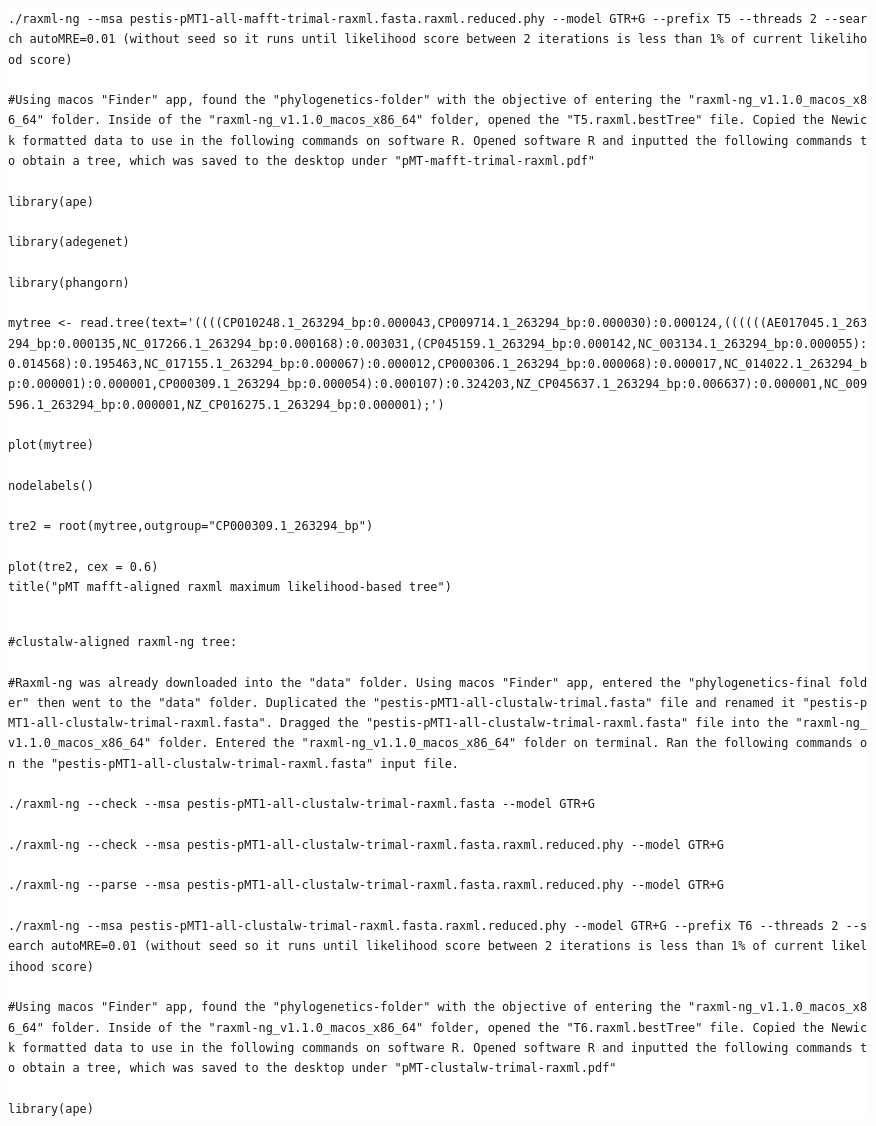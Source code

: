 ```
./raxml-ng --msa pestis-pMT1-all-mafft-trimal-raxml.fasta.raxml.reduced.phy --model GTR+G --prefix T5 --threads 2 --search autoMRE=0.01 (without seed so it runs until likelihood score between 2 iterations is less than 1% of current likelihood score)

#Using macos "Finder" app, found the "phylogenetics-folder" with the objective of entering the "raxml-ng_v1.1.0_macos_x86_64" folder. Inside of the "raxml-ng_v1.1.0_macos_x86_64" folder, opened the "T5.raxml.bestTree" file. Copied the Newick formatted data to use in the following commands on software R. Opened software R and inputted the following commands to obtain a tree, which was saved to the desktop under "pMT-mafft-trimal-raxml.pdf"

library(ape)

library(adegenet)

library(phangorn)

mytree <- read.tree(text='((((CP010248.1_263294_bp:0.000043,CP009714.1_263294_bp:0.000030):0.000124,((((((AE017045.1_263294_bp:0.000135,NC_017266.1_263294_bp:0.000168):0.003031,(CP045159.1_263294_bp:0.000142,NC_003134.1_263294_bp:0.000055):0.014568):0.195463,NC_017155.1_263294_bp:0.000067):0.000012,CP000306.1_263294_bp:0.000068):0.000017,NC_014022.1_263294_bp:0.000001):0.000001,CP000309.1_263294_bp:0.000054):0.000107):0.324203,NZ_CP045637.1_263294_bp:0.006637):0.000001,NC_009596.1_263294_bp:0.000001,NZ_CP016275.1_263294_bp:0.000001);')

plot(mytree)

nodelabels()

tre2 = root(mytree,outgroup="CP000309.1_263294_bp")

plot(tre2, cex = 0.6)
title("pMT mafft-aligned raxml maximum likelihood-based tree")

```

```

#clustalw-aligned raxml-ng tree:

#Raxml-ng was already downloaded into the "data" folder. Using macos "Finder" app, entered the "phylogenetics-final folder" then went to the "data" folder. Duplicated the "pestis-pMT1-all-clustalw-trimal.fasta" file and renamed it "pestis-pMT1-all-clustalw-trimal-raxml.fasta". Dragged the "pestis-pMT1-all-clustalw-trimal-raxml.fasta" file into the "raxml-ng_v1.1.0_macos_x86_64" folder. Entered the "raxml-ng_v1.1.0_macos_x86_64" folder on terminal. Ran the following commands on the "pestis-pMT1-all-clustalw-trimal-raxml.fasta" input file.

./raxml-ng --check --msa pestis-pMT1-all-clustalw-trimal-raxml.fasta --model GTR+G

./raxml-ng --check --msa pestis-pMT1-all-clustalw-trimal-raxml.fasta.raxml.reduced.phy --model GTR+G

./raxml-ng --parse --msa pestis-pMT1-all-clustalw-trimal-raxml.fasta.raxml.reduced.phy --model GTR+G

./raxml-ng --msa pestis-pMT1-all-clustalw-trimal-raxml.fasta.raxml.reduced.phy --model GTR+G --prefix T6 --threads 2 --search autoMRE=0.01 (without seed so it runs until likelihood score between 2 iterations is less than 1% of current likelihood score)

#Using macos "Finder" app, found the "phylogenetics-folder" with the objective of entering the "raxml-ng_v1.1.0_macos_x86_64" folder. Inside of the "raxml-ng_v1.1.0_macos_x86_64" folder, opened the "T6.raxml.bestTree" file. Copied the Newick formatted data to use in the following commands on software R. Opened software R and inputted the following commands to obtain a tree, which was saved to the desktop under "pMT-clustalw-trimal-raxml.pdf"

library(ape)
```